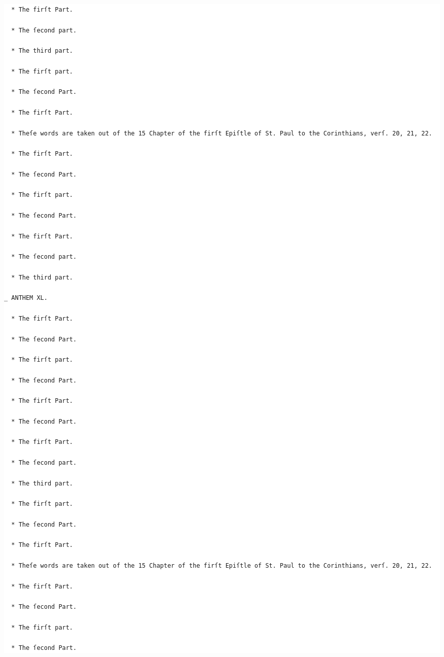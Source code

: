      * The firſt Part.

      * The ſecond part.

      * The third part.

      * The firſt part.

      * The ſecond Part.

      * The firſt Part.

      * Theſe words are taken out of the 15 Chapter of the firſt Epiſtle of St. Paul to the Corinthians, verſ. 20, 21, 22.

      * The firſt Part.

      * The ſecond Part.

      * The firſt part.

      * The ſecond Part.

      * The firſt Part.

      * The ſecond part.

      * The third part.

    _ ANTHEM XL.

      * The firſt Part.

      * The ſecond Part.

      * The firſt part.

      * The ſecond Part.

      * The firſt Part.

      * The ſecond Part.

      * The firſt Part.

      * The ſecond part.

      * The third part.

      * The firſt part.

      * The ſecond Part.

      * The firſt Part.

      * Theſe words are taken out of the 15 Chapter of the firſt Epiſtle of St. Paul to the Corinthians, verſ. 20, 21, 22.

      * The firſt Part.

      * The ſecond Part.

      * The firſt part.

      * The ſecond Part.
